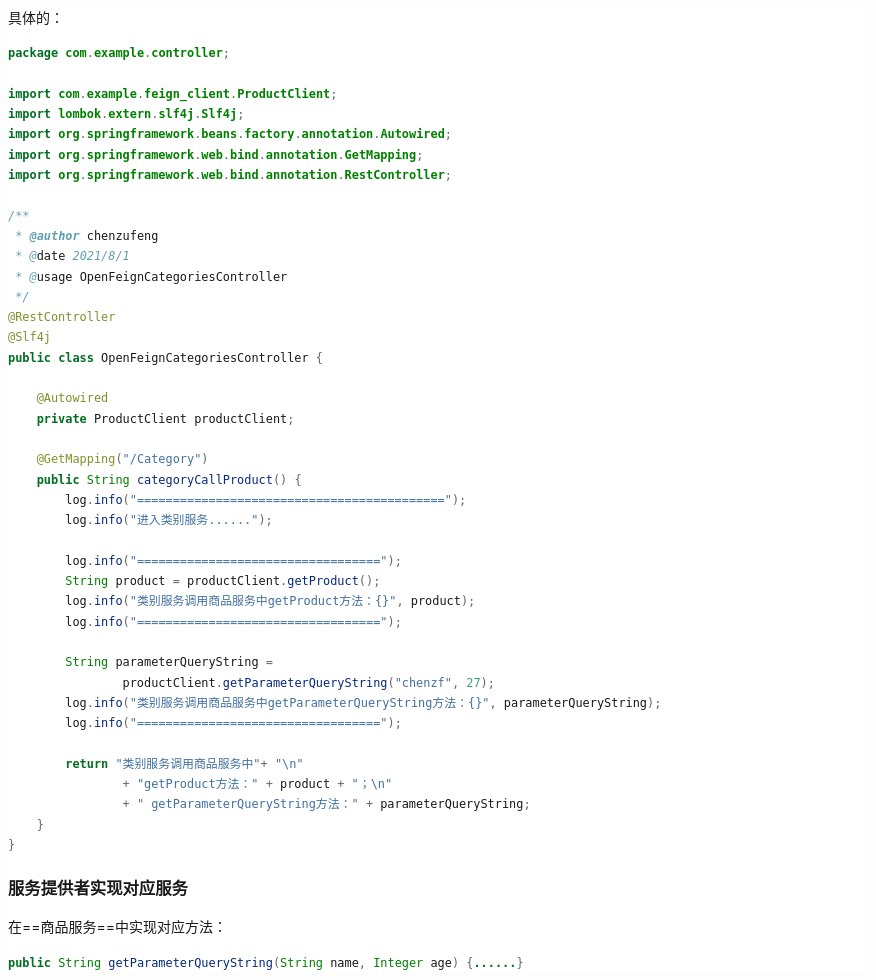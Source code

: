 具体的：

```java
package com.example.controller;

import com.example.feign_client.ProductClient;
import lombok.extern.slf4j.Slf4j;
import org.springframework.beans.factory.annotation.Autowired;
import org.springframework.web.bind.annotation.GetMapping;
import org.springframework.web.bind.annotation.RestController;

/**
 * @author chenzufeng
 * @date 2021/8/1
 * @usage OpenFeignCategoriesController
 */
@RestController
@Slf4j
public class OpenFeignCategoriesController {

    @Autowired
    private ProductClient productClient;

    @GetMapping("/Category")
    public String categoryCallProduct() {
        log.info("===========================================");
        log.info("进入类别服务......");

        log.info("==================================");
        String product = productClient.getProduct();
        log.info("类别服务调用商品服务中getProduct方法：{}", product);
        log.info("==================================");

        String parameterQueryString =
                productClient.getParameterQueryString("chenzf", 27);
        log.info("类别服务调用商品服务中getParameterQueryString方法：{}", parameterQueryString);
        log.info("==================================");

        return "类别服务调用商品服务中"+ "\n"
                + "getProduct方法：" + product + "；\n"
                + " getParameterQueryString方法：" + parameterQueryString;
    }
}
```

### 服务提供者实现对应服务

在==商品服务==中实现对应方法：

```java
public String getParameterQueryString(String name, Integer age) {......}
```
